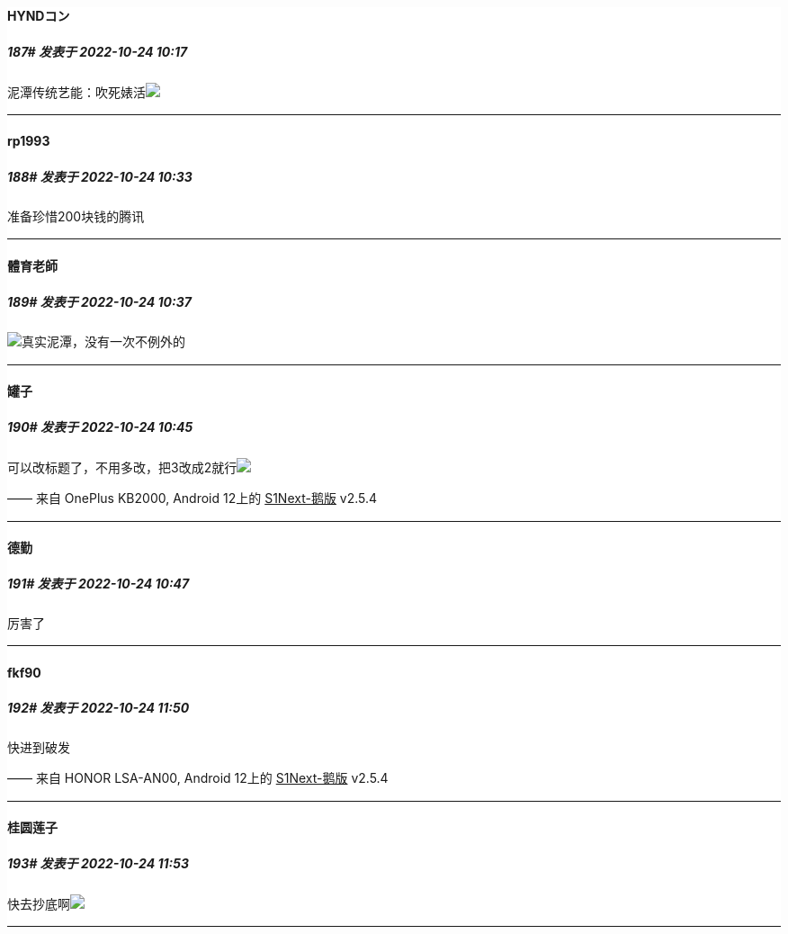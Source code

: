 ####  HYNDコン  
##### 187#       发表于 2022-10-24 10:17

泥潭传统艺能：吹死婊活<img src="https://static.saraba1st.com/image/smiley/face2017/033.png" referrerpolicy="no-referrer">

*****

####  rp1993  
##### 188#       发表于 2022-10-24 10:33

准备珍惜200块钱的腾讯

*****

####  體育老師  
##### 189#       发表于 2022-10-24 10:37

<img src="https://static.saraba1st.com/image/smiley/face2017/066.png" referrerpolicy="no-referrer">真实泥潭，没有一次不例外的

*****

####  罐子  
##### 190#       发表于 2022-10-24 10:45

可以改标题了，不用多改，把3改成2就行<img src="https://static.saraba1st.com/image/smiley/face2017/053.png" referrerpolicy="no-referrer">

—— 来自 OnePlus KB2000, Android 12上的 [S1Next-鹅版](https://github.com/ykrank/S1-Next/releases) v2.5.4

*****

####  德勤  
##### 191#       发表于 2022-10-24 10:47

厉害了

*****

####  fkf90  
##### 192#       发表于 2022-10-24 11:50

快进到破发

—— 来自 HONOR LSA-AN00, Android 12上的 [S1Next-鹅版](https://github.com/ykrank/S1-Next/releases) v2.5.4

*****

####  桂圆莲子  
##### 193#       发表于 2022-10-24 11:53

快去抄底啊<img src="https://static.saraba1st.com/image/smiley/face2017/067.png" referrerpolicy="no-referrer">

*****
